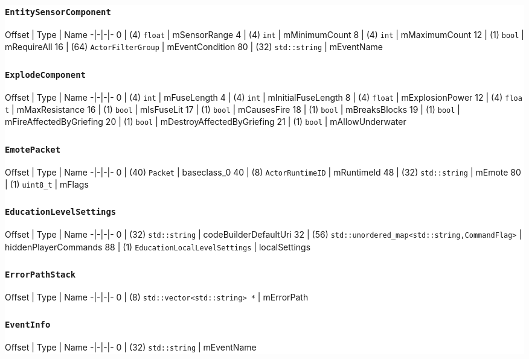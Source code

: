 
### `EntitySensorComponent`
Offset | Type | Name
-|-|-|-
0 | (4) `float` | mSensorRange
4 | (4) `int` | mMinimumCount
8 | (4) `int` | mMaximumCount
12 | (1) `bool` | mRequireAll
16 | (64) `ActorFilterGroup` | mEventCondition
80 | (32) `std::string` | mEventName


### `ExplodeComponent`
Offset | Type | Name
-|-|-|-
0 | (4) `int` | mFuseLength
4 | (4) `int` | mInitialFuseLength
8 | (4) `float` | mExplosionPower
12 | (4) `float` | mMaxResistance
16 | (1) `bool` | mIsFuseLit
17 | (1) `bool` | mCausesFire
18 | (1) `bool` | mBreaksBlocks
19 | (1) `bool` | mFireAffectedByGriefing
20 | (1) `bool` | mDestroyAffectedByGriefing
21 | (1) `bool` | mAllowUnderwater


### `EmotePacket`
Offset | Type | Name
-|-|-|-
0 | (40) `Packet` | baseclass_0
40 | (8) `ActorRuntimeID` | mRuntimeId
48 | (32) `std::string` | mEmote
80 | (1) `uint8_t` | mFlags


### `EducationLevelSettings`
Offset | Type | Name
-|-|-|-
0 | (32) `std::string` | codeBuilderDefaultUri
32 | (56) `std::unordered_map<std::string,CommandFlag>` | hiddenPlayerCommands
88 | (1) `EducationLocalLevelSettings` | localSettings


### `ErrorPathStack`
Offset | Type | Name
-|-|-|-
0 | (8) `std::vector<std::string> *` | mErrorPath


### `EventInfo`
Offset | Type | Name
-|-|-|-
0 | (32) `std::string` | mEventName
